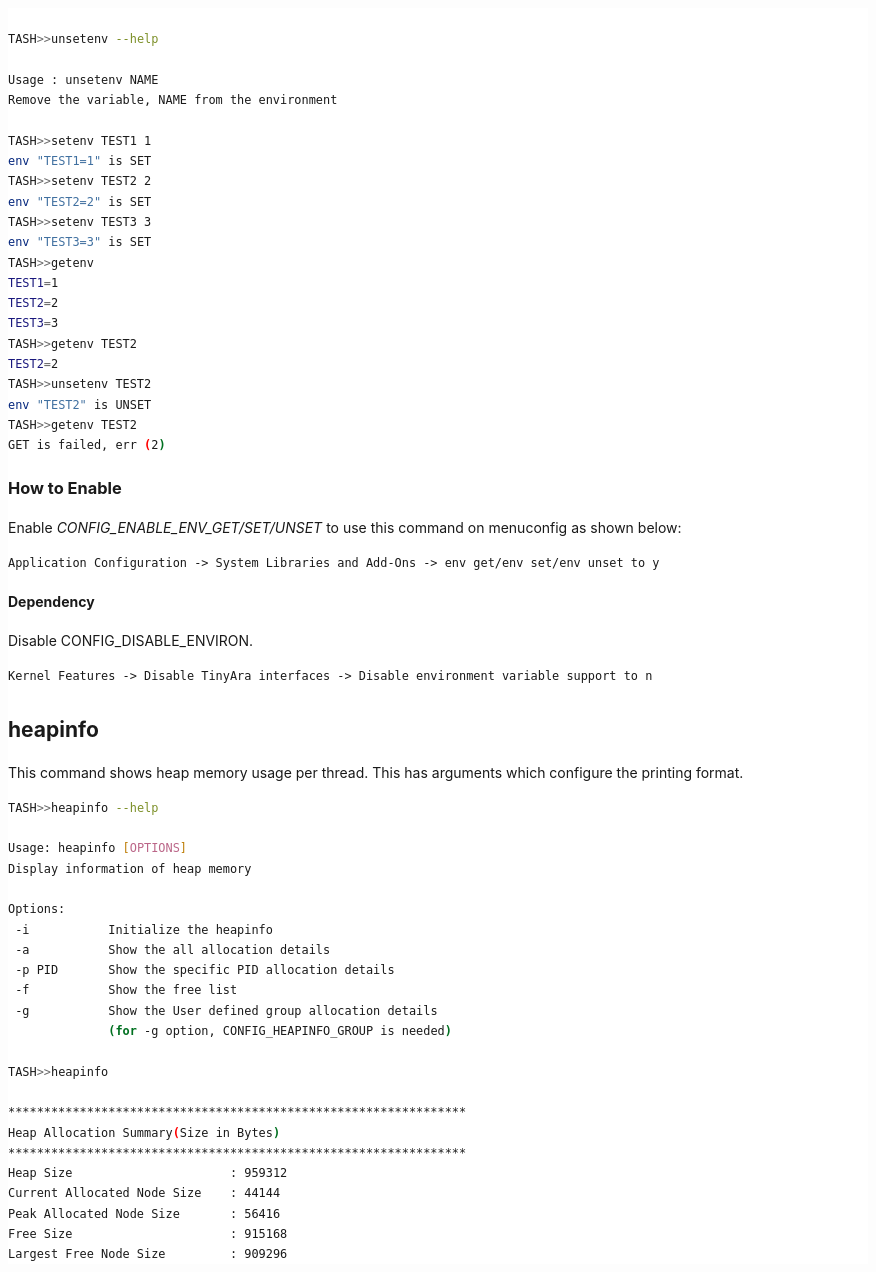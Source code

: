 ```bash

TASH>>unsetenv --help

Usage : unsetenv NAME
Remove the variable, NAME from the environment

TASH>>setenv TEST1 1
env "TEST1=1" is SET
TASH>>setenv TEST2 2
env "TEST2=2" is SET
TASH>>setenv TEST3 3
env "TEST3=3" is SET
TASH>>getenv
TEST1=1
TEST2=2
TEST3=3
TASH>>getenv TEST2
TEST2=2
TASH>>unsetenv TEST2
env "TEST2" is UNSET
TASH>>getenv TEST2
GET is failed, err (2)

```
### How to Enable
Enable *CONFIG_ENABLE_ENV_GET/SET/UNSET* to use this command on menuconfig as shown below:
```
Application Configuration -> System Libraries and Add-Ons -> env get/env set/env unset to y
```
#### Dependency
Disable CONFIG_DISABLE_ENVIRON.
```
Kernel Features -> Disable TinyAra interfaces -> Disable environment variable support to n
```


## heapinfo
This command shows heap memory usage per thread. This has arguments which configure the printing format.
```bash
TASH>>heapinfo --help

Usage: heapinfo [OPTIONS]
Display information of heap memory

Options:
 -i           Initialize the heapinfo
 -a           Show the all allocation details
 -p PID       Show the specific PID allocation details
 -f           Show the free list
 -g           Show the User defined group allocation details
              (for -g option, CONFIG_HEAPINFO_GROUP is needed)

TASH>>heapinfo

****************************************************************
Heap Allocation Summary(Size in Bytes)
****************************************************************
Heap Size                      : 959312
Current Allocated Node Size    : 44144
Peak Allocated Node Size       : 56416
Free Size                      : 915168
Largest Free Node Size         : 909296
```
